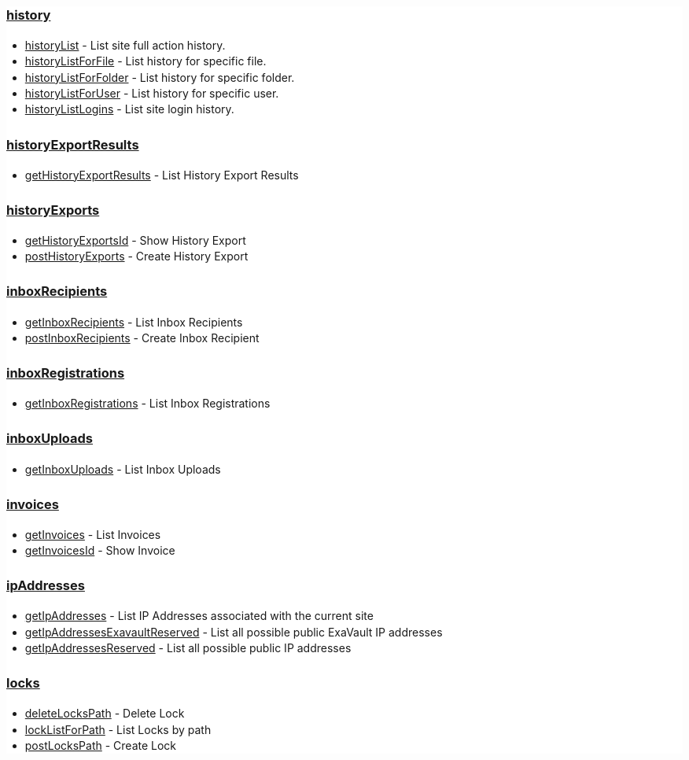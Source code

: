 ### [history](docs/history/README.md)

* [historyList](docs/history/README.md#historylist) - List site full action history.
* [historyListForFile](docs/history/README.md#historylistforfile) - List history for specific file.
* [historyListForFolder](docs/history/README.md#historylistforfolder) - List history for specific folder.
* [historyListForUser](docs/history/README.md#historylistforuser) - List history for specific user.
* [historyListLogins](docs/history/README.md#historylistlogins) - List site login history.

### [historyExportResults](docs/historyexportresults/README.md)

* [getHistoryExportResults](docs/historyexportresults/README.md#gethistoryexportresults) - List History Export Results

### [historyExports](docs/historyexports/README.md)

* [getHistoryExportsId](docs/historyexports/README.md#gethistoryexportsid) - Show History Export
* [postHistoryExports](docs/historyexports/README.md#posthistoryexports) - Create History Export

### [inboxRecipients](docs/inboxrecipients/README.md)

* [getInboxRecipients](docs/inboxrecipients/README.md#getinboxrecipients) - List Inbox Recipients
* [postInboxRecipients](docs/inboxrecipients/README.md#postinboxrecipients) - Create Inbox Recipient

### [inboxRegistrations](docs/inboxregistrations/README.md)

* [getInboxRegistrations](docs/inboxregistrations/README.md#getinboxregistrations) - List Inbox Registrations

### [inboxUploads](docs/inboxuploads/README.md)

* [getInboxUploads](docs/inboxuploads/README.md#getinboxuploads) - List Inbox Uploads

### [invoices](docs/invoices/README.md)

* [getInvoices](docs/invoices/README.md#getinvoices) - List Invoices
* [getInvoicesId](docs/invoices/README.md#getinvoicesid) - Show Invoice

### [ipAddresses](docs/ipaddresses/README.md)

* [getIpAddresses](docs/ipaddresses/README.md#getipaddresses) - List IP Addresses associated with the current site
* [getIpAddressesExavaultReserved](docs/ipaddresses/README.md#getipaddressesexavaultreserved) - List all possible public ExaVault IP addresses
* [getIpAddressesReserved](docs/ipaddresses/README.md#getipaddressesreserved) - List all possible public IP addresses

### [locks](docs/locks/README.md)

* [deleteLocksPath](docs/locks/README.md#deletelockspath) - Delete Lock
* [lockListForPath](docs/locks/README.md#locklistforpath) - List Locks by path
* [postLocksPath](docs/locks/README.md#postlockspath) - Create Lock

